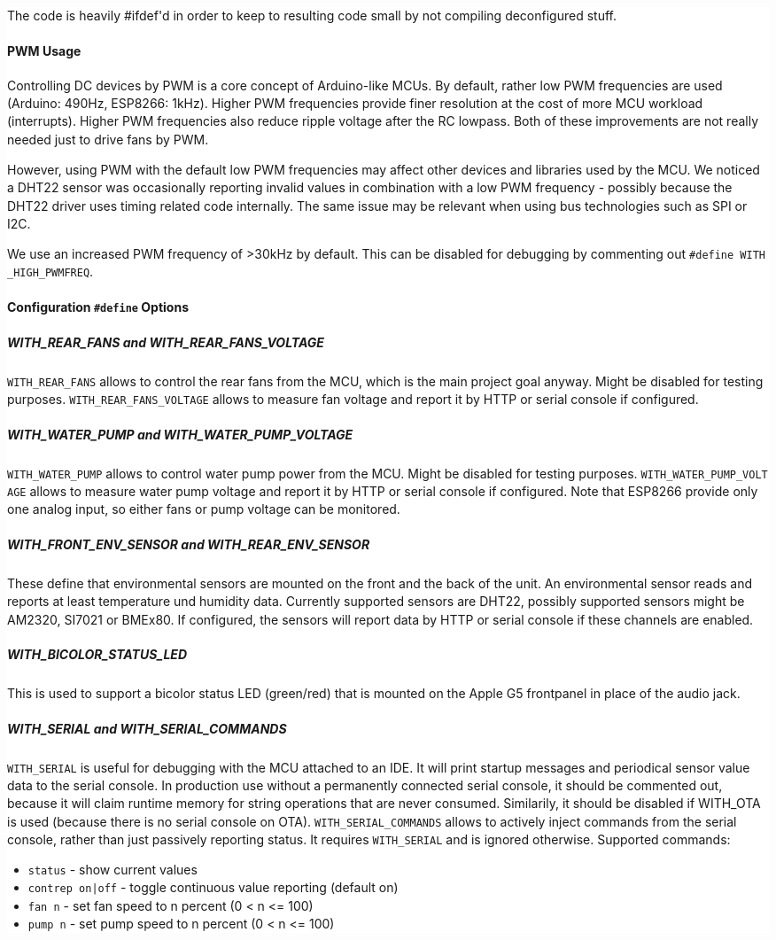 The code is heavily #ifdef'd in order to keep to resulting code small by not compiling deconfigured stuff.

#### PWM Usage

Controlling DC devices by PWM is a core concept of Arduino-like MCUs. By default, rather low PWM frequencies are used (Arduino: 490Hz, ESP8266: 1kHz). Higher PWM frequencies provide finer resolution at the cost of more MCU workload (interrupts). Higher PWM frequencies also reduce ripple voltage after the RC lowpass. Both of these improvements are not really needed just to drive fans by PWM.

However, using PWM with the default low PWM frequencies may affect other devices and libraries used by the MCU. We noticed a DHT22 sensor was occasionally reporting invalid values in combination with a low PWM frequency - possibly because the DHT22 driver uses timing related code internally. The same issue may be relevant when using bus technologies such as SPI or I2C.

We use an increased PWM frequency of >30kHz by default. This can be disabled for debugging by commenting out `#define WITH_HIGH_PWMFREQ`.

#### Configuration `#define` Options

##### WITH_REAR_FANS and WITH_REAR_FANS_VOLTAGE

`WITH_REAR_FANS` allows to control the rear fans from the MCU, which is the main project goal anyway. Might be disabled for testing purposes. `WITH_REAR_FANS_VOLTAGE` allows to measure fan voltage and report it by HTTP or serial console if configured.

##### WITH_WATER_PUMP and WITH_WATER_PUMP_VOLTAGE

`WITH_WATER_PUMP` allows to control water pump power from the MCU. Might be disabled for testing purposes. `WITH_WATER_PUMP_VOLTAGE` allows to measure water pump voltage and report it by HTTP or serial console if configured. Note that ESP8266 provide only one analog input, so either fans or pump voltage can be monitored.

##### WITH_FRONT_ENV_SENSOR and WITH_REAR_ENV_SENSOR

These define that environmental sensors are mounted on the front and the back of the unit. An environmental sensor reads and reports at least temperature und humidity data. Currently supported sensors are DHT22, possibly supported sensors might be AM2320, SI7021 or BMEx80. If configured, the sensors will report data by HTTP or serial console if these channels are enabled.

##### WITH_BICOLOR_STATUS_LED

This is used to support a bicolor status LED (green/red) that is mounted on the Apple G5 frontpanel in place of the audio jack. 

##### WITH_SERIAL and WITH_SERIAL_COMMANDS

`WITH_SERIAL` is useful for debugging with the MCU attached to an IDE. It will print startup messages and periodical sensor value data to the serial console. In production use without a permanently connected serial console, it should be commented out, because it will claim runtime memory for string operations that are never consumed. Similarily, it should be disabled if WITH_OTA is used (because there is no serial console on OTA).
`WITH_SERIAL_COMMANDS` allows to actively inject commands from the serial console, rather than just passively reporting status. It requires `WITH_SERIAL` and is ignored otherwise. Supported commands:
- `status` - show current values
- `contrep on|off` - toggle continuous value reporting (default on)
- `fan n` - set fan speed to n percent (0 < n <= 100)
- `pump n` - set pump speed to n percent (0 < n <= 100)
